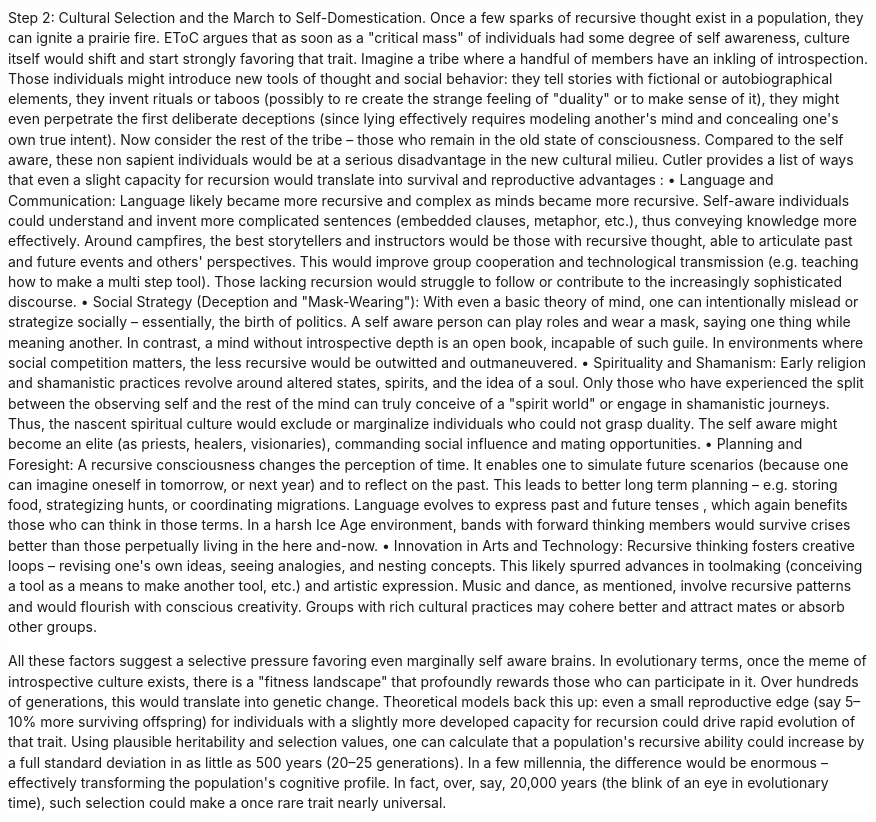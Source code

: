 Step 2: Cultural Selection and the March to Self-Domestication.  Once a few sparks of recursive thought exist in a population, they can ignite a prairie fire. EToC argues that as soon as a "critical mass" of individuals had some degree of self awareness, culture itself would shift and start strongly favoring that trait. Imagine a tribe where a handful of members have an inkling of introspection. Those individuals might introduce new tools of thought and social behavior: they tell stories with fictional or autobiographical elements, they invent rituals or taboos (possibly to re create the strange feeling of "duality" or to make sense of it), they might even perpetrate the first deliberate deceptions (since lying effectively requires modeling another's mind and concealing one's own true intent). Now consider the rest of the tribe – those who remain in the old state of consciousness. Compared to the self aware, these non sapient individuals would be at a serious disadvantage in the new cultural milieu. Cutler provides a list of ways that even a slight capacity for recursion would translate into survival and reproductive advantages :
	•	Language and Communication: Language likely became more recursive and complex as minds became more recursive. Self-aware individuals could understand and invent more complicated sentences (embedded clauses, metaphor, etc.), thus conveying knowledge more effectively.  Around campfires, the best storytellers and instructors would be those with recursive thought, able to articulate past and future events and others' perspectives. This would improve group cooperation and technological transmission (e.g. teaching how to make a multi step tool). Those lacking recursion would struggle to follow or contribute to the increasingly sophisticated discourse.
	•	Social Strategy (Deception and "Mask-Wearing"): With even a basic theory of mind, one can intentionally mislead or strategize socially – essentially, the birth of politics. A self aware person can play roles and wear a mask, saying one thing while meaning another. In contrast, a mind without introspective depth is an open book, incapable of such guile. In environments where social competition matters, the less recursive would be outwitted and outmaneuvered.
	•	Spirituality and Shamanism: Early religion and shamanistic practices revolve around altered states, spirits, and the idea of a soul.  Only those who have experienced the split between the observing self and the rest of the mind can truly conceive of a "spirit world" or engage in shamanistic journeys. Thus, the nascent spiritual culture would exclude or marginalize individuals who could not grasp duality. The self aware might become an elite (as priests, healers, visionaries), commanding social influence and mating opportunities.
	•	Planning and Foresight: A recursive consciousness changes the perception of time. It enables one to simulate future scenarios (because one can imagine oneself in tomorrow, or next year) and to reflect on the past. This leads to better long term planning – e.g.  storing food, strategizing hunts, or coordinating migrations. Language evolves to express past and future tenses , which again benefits those who can think in those terms. In a harsh Ice Age environment, bands with forward thinking members would survive crises better than those perpetually living in the here and-now.
	•	Innovation in Arts and Technology: Recursive thinking fosters creative loops – revising one's own ideas, seeing analogies, and nesting concepts.  This likely spurred advances in toolmaking (conceiving a tool as a means to make another tool, etc.) and artistic expression. Music and dance, as mentioned, involve recursive patterns and would flourish with conscious creativity. Groups with rich cultural practices may cohere better and attract mates or absorb other groups.

All these factors suggest a selective pressure favoring even marginally self aware brains.  In evolutionary terms, once the meme of introspective culture exists, there is a "fitness landscape" that profoundly rewards those who can participate in it. Over hundreds of generations, this would translate into genetic change. Theoretical models back this up: even a small reproductive edge (say 5–10% more surviving offspring) for individuals with a slightly more developed capacity for recursion could drive rapid evolution of that trait.  Using plausible heritability and selection values, one can calculate that a population's recursive ability could increase by a full standard deviation in as little as 500 years (20–25 generations). In a few millennia, the difference would be enormous – effectively transforming the population's cognitive profile.  In fact, over, say, 20,000 years (the blink of an eye in evolutionary time), such selection could make a once rare trait nearly universal.
